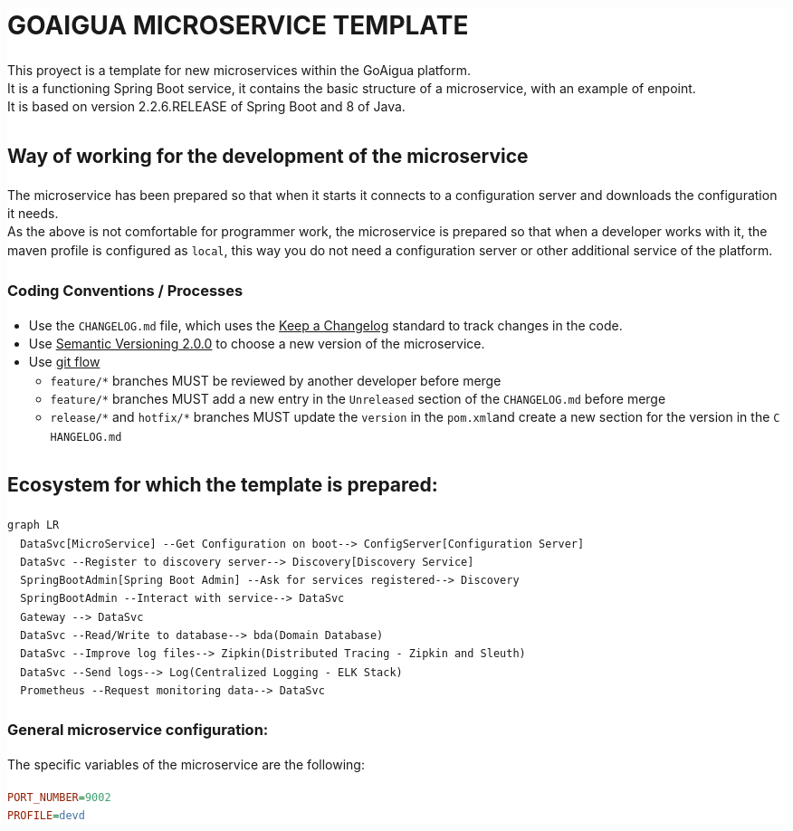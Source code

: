# GOAIGUA MICROSERVICE TEMPLATE

This proyect is a template for new microservices within the GoAigua platform.  
It is a functioning Spring Boot service, it contains the basic structure of a microservice, with an example of enpoint.  
It is based on version 2.2.6.RELEASE of Spring Boot and 8 of Java.


## Way of working for the development of the microservice

The microservice has been prepared so that when it starts it connects to a configuration server and downloads the configuration it needs.  
As the above is not comfortable for programmer work, the microservice is prepared so that when a developer works with it, the maven profile is configured as `local`, this way you do not need a configuration server or other additional service of the platform.


### Coding Conventions / Processes

- Use the `CHANGELOG.md` file, which uses the [Keep a Changelog](https://keepachangelog.com/en/1.0.0/) standard to track changes in the code.
- Use [Semantic Versioning 2.0.0](https://semver.org/spec/v2.0.0.html) to choose a new version of the microservice.
- Use [git flow](https://www.atlassian.com/git/tutorials/comparing-workflows/gitflow-workflow)
    - `feature/*` branches MUST be reviewed by another developer before merge
    - `feature/*` branches MUST add a new entry in the `Unreleased` section of the `CHANGELOG.md` before merge
    - `release/*` and `hotfix/*` branches MUST update the `version` in the `pom.xml`and create a new section for the version in the `CHANGELOG.md`


## Ecosystem for which the template is prepared:

```mermaid
graph LR
  DataSvc[MicroService] --Get Configuration on boot--> ConfigServer[Configuration Server]
  DataSvc --Register to discovery server--> Discovery[Discovery Service]
  SpringBootAdmin[Spring Boot Admin] --Ask for services registered--> Discovery
  SpringBootAdmin --Interact with service--> DataSvc
  Gateway --> DataSvc
  DataSvc --Read/Write to database--> bda(Domain Database)
  DataSvc --Improve log files--> Zipkin(Distributed Tracing - Zipkin and Sleuth)
  DataSvc --Send logs--> Log(Centralized Logging - ELK Stack)
  Prometheus --Request monitoring data--> DataSvc
```

### General microservice configuration:

The specific variables of the microservice are the following:

```ini
PORT_NUMBER=9002
PROFILE=devd
```

